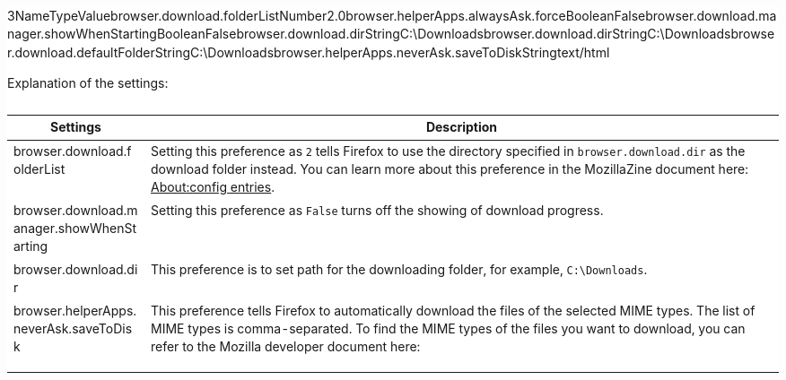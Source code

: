 3</th></tr></thead><tbody className="tbody"><tr className><td className="entry" headers="concept-3799__d81126f4-9bf4-453e-83cc-d2b70b0b272d__entry__1 ">Name</td><td className="entry" headers="concept-3799__d81126f4-9bf4-453e-83cc-d2b70b0b272d__entry__1 ">Type</td><td className="entry" headers="concept-3799__d81126f4-9bf4-453e-83cc-d2b70b0b272d__entry__1 ">Value</td></tr><tr className><td className="entry" headers="concept-3799__d81126f4-9bf4-453e-83cc-d2b70b0b272d__entry__1 ">browser.download.folderList</td><td className="entry" headers="concept-3799__d81126f4-9bf4-453e-83cc-d2b70b0b272d__entry__1 ">Number</td><td className="entry" headers="concept-3799__d81126f4-9bf4-453e-83cc-d2b70b0b272d__entry__1 ">2.0</td></tr><tr className><td className="entry" headers="concept-3799__d81126f4-9bf4-453e-83cc-d2b70b0b272d__entry__1 ">browser.helperApps.alwaysAsk.force</td><td className="entry" headers="concept-3799__d81126f4-9bf4-453e-83cc-d2b70b0b272d__entry__1 ">Boolean</td><td className="entry" headers="concept-3799__d81126f4-9bf4-453e-83cc-d2b70b0b272d__entry__1 ">False</td></tr><tr className><td className="entry" headers="concept-3799__d81126f4-9bf4-453e-83cc-d2b70b0b272d__entry__1 ">browser.download.manager.showWhenStarting</td><td className="entry" headers="concept-3799__d81126f4-9bf4-453e-83cc-d2b70b0b272d__entry__1 ">Boolean</td><td className="entry" headers="concept-3799__d81126f4-9bf4-453e-83cc-d2b70b0b272d__entry__1 ">False</td></tr><tr className><td className="entry" headers="concept-3799__d81126f4-9bf4-453e-83cc-d2b70b0b272d__entry__1 ">browser.download.dir</td><td className="entry" headers="concept-3799__d81126f4-9bf4-453e-83cc-d2b70b0b272d__entry__1 ">String</td><td className="entry" headers="concept-3799__d81126f4-9bf4-453e-83cc-d2b70b0b272d__entry__1 ">C:\Downloads</td></tr><tr className><td className="entry" headers="concept-3799__d81126f4-9bf4-453e-83cc-d2b70b0b272d__entry__1 ">browser.download.dir</td><td className="entry" headers="concept-3799__d81126f4-9bf4-453e-83cc-d2b70b0b272d__entry__1 ">String</td><td className="entry" headers="concept-3799__d81126f4-9bf4-453e-83cc-d2b70b0b272d__entry__1 ">C:\Downloads</td></tr><tr className><td className="entry" headers="concept-3799__d81126f4-9bf4-453e-83cc-d2b70b0b272d__entry__1 ">browser.download.defaultFolder</td><td className="entry" headers="concept-3799__d81126f4-9bf4-453e-83cc-d2b70b0b272d__entry__1 ">String</td><td className="entry" headers="concept-3799__d81126f4-9bf4-453e-83cc-d2b70b0b272d__entry__1 ">C:\Downloads</td></tr><tr className><td className="entry" headers="concept-3799__d81126f4-9bf4-453e-83cc-d2b70b0b272d__entry__1 ">browser.helperApps.neverAsk.saveToDisk</td><td className="entry" headers="concept-3799__d81126f4-9bf4-453e-83cc-d2b70b0b272d__entry__1 ">String</td><td className="entry" headers="concept-3799__d81126f4-9bf4-453e-83cc-d2b70b0b272d__entry__1 ">text/html</td></tr></tbody></table>     <p className="p">Explanation of the settings:</p>     <table className="table anchor_top_offset" id="concept-3799__7cd1550d-7ffb-4240-b23d-291774f54586"><caption /><thead className="thead"><tr className><th className="entry anchor_top_offset" id="concept-3799__7cd1550d-7ffb-4240-b23d-291774f54586__entry__1">Settings</th><th className="entry anchor_top_offset" id="concept-3799__7cd1550d-7ffb-4240-b23d-291774f54586__entry__2">Description</th></tr></thead><tbody className="tbody"><tr className><td className="entry" headers="concept-3799__7cd1550d-7ffb-4240-b23d-291774f54586__entry__1 concept-3799__7cd1550d-7ffb-4240-b23d-291774f54586__entry__2 ">browser.download.folderList</td><td className="entry" headers="concept-3799__7cd1550d-7ffb-4240-b23d-291774f54586__entry__1 concept-3799__7cd1550d-7ffb-4240-b23d-291774f54586__entry__2 ">Setting this preference as <code className="ph codeph">2</code> tells Firefox to use the directory specified in <code className="ph codeph">browser.download.dir</code> as the download folder instead. You can learn more about this preference in the MozillaZine document here: <a className="xref j-external-link" href="http://kb.mozillazine.org/About:config_entries" target="_blank">About:config entries</a>.</td></tr><tr className><td className="entry" headers="concept-3799__7cd1550d-7ffb-4240-b23d-291774f54586__entry__1 concept-3799__7cd1550d-7ffb-4240-b23d-291774f54586__entry__2 ">browser.download.manager.showWhenStarting</td><td className="entry" headers="concept-3799__7cd1550d-7ffb-4240-b23d-291774f54586__entry__1 concept-3799__7cd1550d-7ffb-4240-b23d-291774f54586__entry__2 ">Setting this preference as <code className="ph codeph">False</code> turns off the showing of download progress.</td></tr><tr className><td className="entry" headers="concept-3799__7cd1550d-7ffb-4240-b23d-291774f54586__entry__1 concept-3799__7cd1550d-7ffb-4240-b23d-291774f54586__entry__2 ">browser.download.dir</td><td className="entry" headers="concept-3799__7cd1550d-7ffb-4240-b23d-291774f54586__entry__1 concept-3799__7cd1550d-7ffb-4240-b23d-291774f54586__entry__2 ">This preference is to set path for the downloading folder, for example, <code className="ph codeph">C:\Downloads</code>.</td></tr><tr className><td className="entry" headers="concept-3799__7cd1550d-7ffb-4240-b23d-291774f54586__entry__1 concept-3799__7cd1550d-7ffb-4240-b23d-291774f54586__entry__2 ">browser.helperApps.neverAsk.saveToDisk</td><td className="entry" headers="concept-3799__7cd1550d-7ffb-4240-b23d-291774f54586__entry__1 concept-3799__7cd1550d-7ffb-4240-b23d-291774f54586__entry__2 ">This preference tells Firefox to automatically download the files of the selected MIME types. The list of MIME types is comma-separated. To find the MIME types of the files you want to download, you can refer to the Mozilla developer document here: